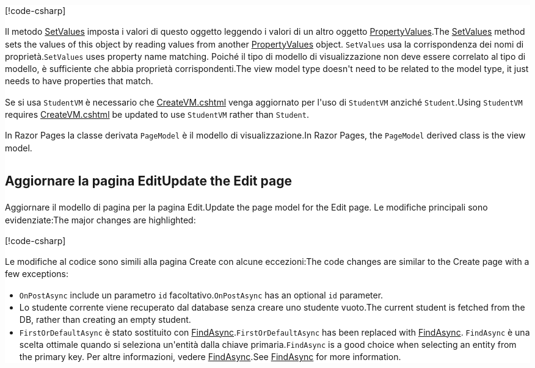 [!code-csharp[](intro/samples/cu21/Pages/Students/CreateVM.cshtml.cs?name=snippet_OnPostAsync)]

<span data-ttu-id="c03ce-193">Il metodo [SetValues](/dotnet/api/microsoft.entityframeworkcore.changetracking.propertyvalues.setvalues#Microsoft_EntityFrameworkCore_ChangeTracking_PropertyValues_SetValues_System_Object_) imposta i valori di questo oggetto leggendo i valori di un altro oggetto [PropertyValues](/dotnet/api/microsoft.entityframeworkcore.changetracking.propertyvalues).</span><span class="sxs-lookup"><span data-stu-id="c03ce-193">The [SetValues](/dotnet/api/microsoft.entityframeworkcore.changetracking.propertyvalues.setvalues#Microsoft_EntityFrameworkCore_ChangeTracking_PropertyValues_SetValues_System_Object_) method sets the values of this object by reading values from another [PropertyValues](/dotnet/api/microsoft.entityframeworkcore.changetracking.propertyvalues) object.</span></span> <span data-ttu-id="c03ce-194">`SetValues` usa la corrispondenza dei nomi di proprietà.</span><span class="sxs-lookup"><span data-stu-id="c03ce-194">`SetValues` uses property name matching.</span></span> <span data-ttu-id="c03ce-195">Poiché il tipo di modello di visualizzazione non deve essere correlato al tipo di modello, è sufficiente che abbia proprietà corrispondenti.</span><span class="sxs-lookup"><span data-stu-id="c03ce-195">The view model type doesn't need to be related to the model type, it just needs to have properties that match.</span></span>

<span data-ttu-id="c03ce-196">Se si usa `StudentVM` è necessario che [CreateVM.cshtml](https://github.com/aspnet/Docs/tree/master/aspnetcore/data/ef-rp/intro/samples/cu21/Pages/Students/CreateVM.cshtml) venga aggiornato per l'uso di `StudentVM` anziché `Student`.</span><span class="sxs-lookup"><span data-stu-id="c03ce-196">Using `StudentVM` requires [CreateVM.cshtml](https://github.com/aspnet/Docs/tree/master/aspnetcore/data/ef-rp/intro/samples/cu21/Pages/Students/CreateVM.cshtml) be updated to use `StudentVM` rather than `Student`.</span></span>

<span data-ttu-id="c03ce-197">In Razor Pages la classe derivata `PageModel` è il modello di visualizzazione.</span><span class="sxs-lookup"><span data-stu-id="c03ce-197">In Razor Pages, the `PageModel` derived class is the view model.</span></span>

## <a name="update-the-edit-page"></a><span data-ttu-id="c03ce-198">Aggiornare la pagina Edit</span><span class="sxs-lookup"><span data-stu-id="c03ce-198">Update the Edit page</span></span>

<span data-ttu-id="c03ce-199">Aggiornare il modello di pagina per la pagina Edit.</span><span class="sxs-lookup"><span data-stu-id="c03ce-199">Update the page model for the Edit page.</span></span> <span data-ttu-id="c03ce-200">Le modifiche principali sono evidenziate:</span><span class="sxs-lookup"><span data-stu-id="c03ce-200">The major changes are highlighted:</span></span>

[!code-csharp[](intro/samples/cu21/Pages/Students/Edit.cshtml.cs?name=snippet_OnPostAsync&highlight=20,36)]

<span data-ttu-id="c03ce-201">Le modifiche al codice sono simili alla pagina Create con alcune eccezioni:</span><span class="sxs-lookup"><span data-stu-id="c03ce-201">The code changes are similar to the Create page with a few exceptions:</span></span>

* <span data-ttu-id="c03ce-202">`OnPostAsync` include un parametro `id` facoltativo.</span><span class="sxs-lookup"><span data-stu-id="c03ce-202">`OnPostAsync` has an optional `id` parameter.</span></span>
* <span data-ttu-id="c03ce-203">Lo studente corrente viene recuperato dal database senza creare uno studente vuoto.</span><span class="sxs-lookup"><span data-stu-id="c03ce-203">The current student is fetched from the DB, rather than creating an empty student.</span></span>
* <span data-ttu-id="c03ce-204">`FirstOrDefaultAsync` è stato sostituito con [FindAsync](/dotnet/api/microsoft.entityframeworkcore.dbset-1.findasync).</span><span class="sxs-lookup"><span data-stu-id="c03ce-204">`FirstOrDefaultAsync` has been replaced with [FindAsync](/dotnet/api/microsoft.entityframeworkcore.dbset-1.findasync).</span></span> <span data-ttu-id="c03ce-205">`FindAsync` è una scelta ottimale quando si seleziona un'entità dalla chiave primaria.</span><span class="sxs-lookup"><span data-stu-id="c03ce-205">`FindAsync` is a good choice when selecting an entity from the primary key.</span></span> <span data-ttu-id="c03ce-206">Per altre informazioni, vedere [FindAsync](#FindAsync).</span><span class="sxs-lookup"><span data-stu-id="c03ce-206">See [FindAsync](#FindAsync) for more information.</span></span>

